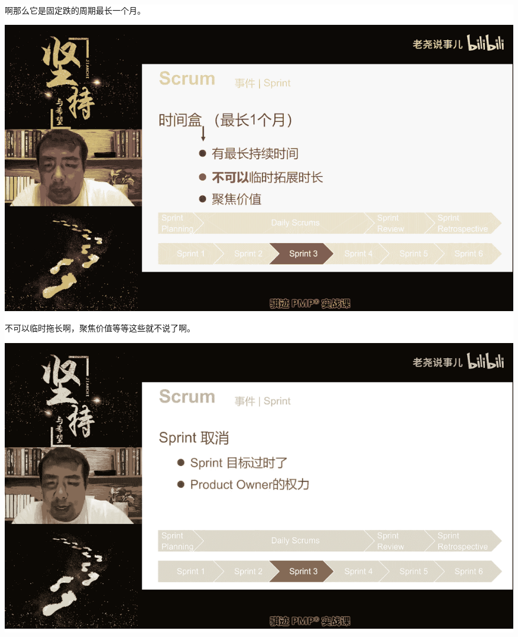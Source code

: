 啊那么它是固定跌的周期最长一个月。

![](img/10343881c6ba0aebee1d2ab72fab44ee_80.png)

不可以临时拖长啊，聚焦价值等等这些就不说了啊。

![](img/10343881c6ba0aebee1d2ab72fab44ee_82.png)
